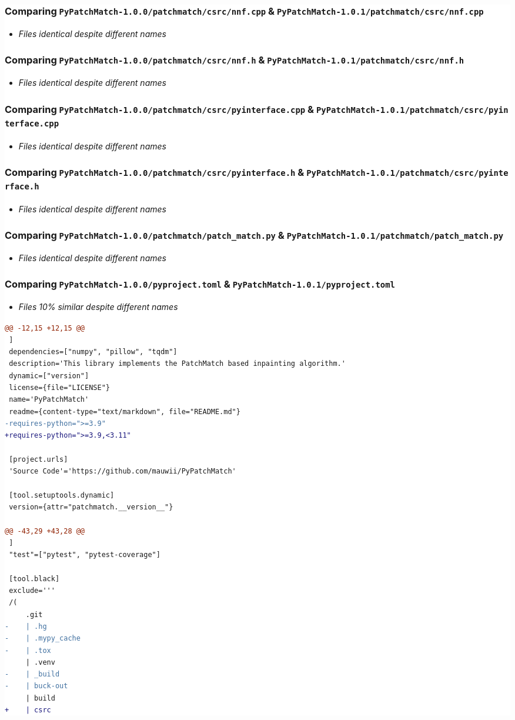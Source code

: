 ### Comparing `PyPatchMatch-1.0.0/patchmatch/csrc/nnf.cpp` & `PyPatchMatch-1.0.1/patchmatch/csrc/nnf.cpp`

 * *Files identical despite different names*

### Comparing `PyPatchMatch-1.0.0/patchmatch/csrc/nnf.h` & `PyPatchMatch-1.0.1/patchmatch/csrc/nnf.h`

 * *Files identical despite different names*

### Comparing `PyPatchMatch-1.0.0/patchmatch/csrc/pyinterface.cpp` & `PyPatchMatch-1.0.1/patchmatch/csrc/pyinterface.cpp`

 * *Files identical despite different names*

### Comparing `PyPatchMatch-1.0.0/patchmatch/csrc/pyinterface.h` & `PyPatchMatch-1.0.1/patchmatch/csrc/pyinterface.h`

 * *Files identical despite different names*

### Comparing `PyPatchMatch-1.0.0/patchmatch/patch_match.py` & `PyPatchMatch-1.0.1/patchmatch/patch_match.py`

 * *Files identical despite different names*

### Comparing `PyPatchMatch-1.0.0/pyproject.toml` & `PyPatchMatch-1.0.1/pyproject.toml`

 * *Files 10% similar despite different names*

```diff
@@ -12,15 +12,15 @@
 ]
 dependencies=["numpy", "pillow", "tqdm"]
 description='This library implements the PatchMatch based inpainting algorithm.'
 dynamic=["version"]
 license={file="LICENSE"}
 name='PyPatchMatch'
 readme={content-type="text/markdown", file="README.md"}
-requires-python=">=3.9"
+requires-python=">=3.9,<3.11"
 
 [project.urls]
 'Source Code'='https://github.com/mauwii/PyPatchMatch'
 
 [tool.setuptools.dynamic]
 version={attr="patchmatch.__version__"}
 
@@ -43,29 +43,28 @@
 ]
 "test"=["pytest", "pytest-coverage"]
 
 [tool.black]
 exclude='''
 /(
     .git
-    | .hg
-    | .mypy_cache
-    | .tox
     | .venv
-    | _build
-    | buck-out
     | build
+    | csrc
```
